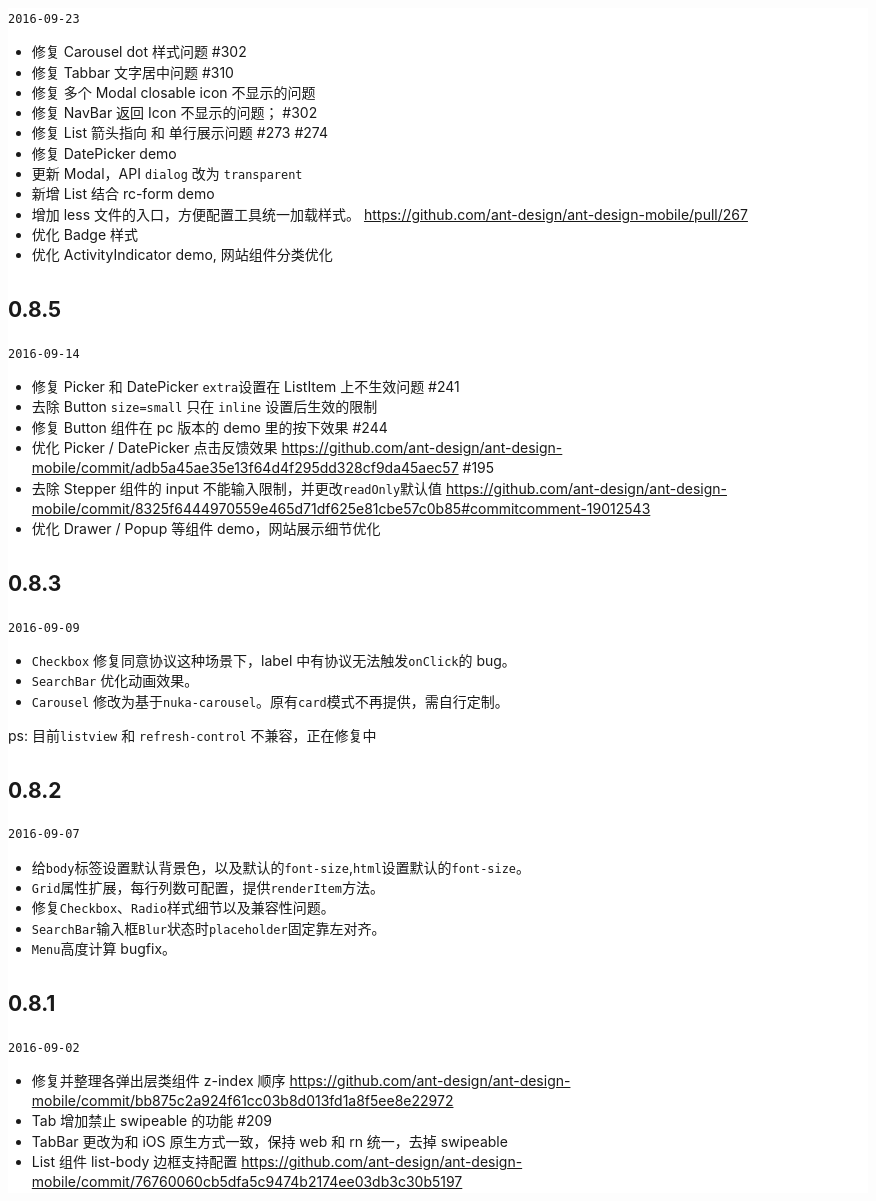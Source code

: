`2016-09-23`

- 修复 Carousel dot 样式问题 #302
- 修复 Tabbar 文字居中问题 #310
- 修复 多个 Modal closable icon 不显示的问题
- 修复 NavBar 返回 Icon 不显示的问题； #302
- 修复 List 箭头指向 和 单行展示问题 #273 #274
- 修复 DatePicker demo
- 更新 Modal，API `dialog` 改为 `transparent`
- 新增 List 结合 rc-form demo
- 增加 less 文件的入口，方便配置工具统一加载样式。 https://github.com/ant-design/ant-design-mobile/pull/267
- 优化 Badge 样式
- 优化 ActivityIndicator demo, 网站组件分类优化

## 0.8.5

`2016-09-14`

- 修复 Picker 和 DatePicker `extra`设置在 ListItem 上不生效问题 #241
- 去除 Button `size=small` 只在 `inline` 设置后生效的限制
- 修复 Button 组件在 pc 版本的 demo 里的按下效果 #244
- 优化 Picker / DatePicker 点击反馈效果 https://github.com/ant-design/ant-design-mobile/commit/adb5a45ae35e13f64d4f295dd328cf9da45aec57 #195
- 去除 Stepper 组件的 input 不能输入限制，并更改`readOnly`默认值 https://github.com/ant-design/ant-design-mobile/commit/8325f6444970559e465d71df625e81cbe57c0b85#commitcomment-19012543
- 优化 Drawer / Popup 等组件 demo，网站展示细节优化

## 0.8.3

`2016-09-09`

- `Checkbox` 修复同意协议这种场景下，label 中有协议无法触发`onClick`的 bug。
- `SearchBar` 优化动画效果。
- `Carousel` 修改为基于`nuka-carousel`。原有`card`模式不再提供，需自行定制。

ps: 目前`listview` 和 `refresh-control` 不兼容，正在修复中

## 0.8.2

`2016-09-07`

- 给`body`标签设置默认背景色，以及默认的`font-size`,`html`设置默认的`font-size`。
- `Grid`属性扩展，每行列数可配置，提供`renderItem`方法。
- 修复`Checkbox`、`Radio`样式细节以及兼容性问题。
- `SearchBar`输入框`Blur`状态时`placeholder`固定靠左对齐。
- `Menu`高度计算 bugfix。

## 0.8.1

`2016-09-02`

- 修复并整理各弹出层类组件 z-index 顺序 https://github.com/ant-design/ant-design-mobile/commit/bb875c2a924f61cc03b8d013fd1a8f5ee8e22972
- Tab 增加禁止 swipeable 的功能 #209
- TabBar 更改为和 iOS 原生方式一致，保持 web 和 rn 统一，去掉 swipeable
- List 组件 list-body 边框支持配置 https://github.com/ant-design/ant-design-mobile/commit/76760060cb5dfa5c9474b2174ee03db3c30b5197
